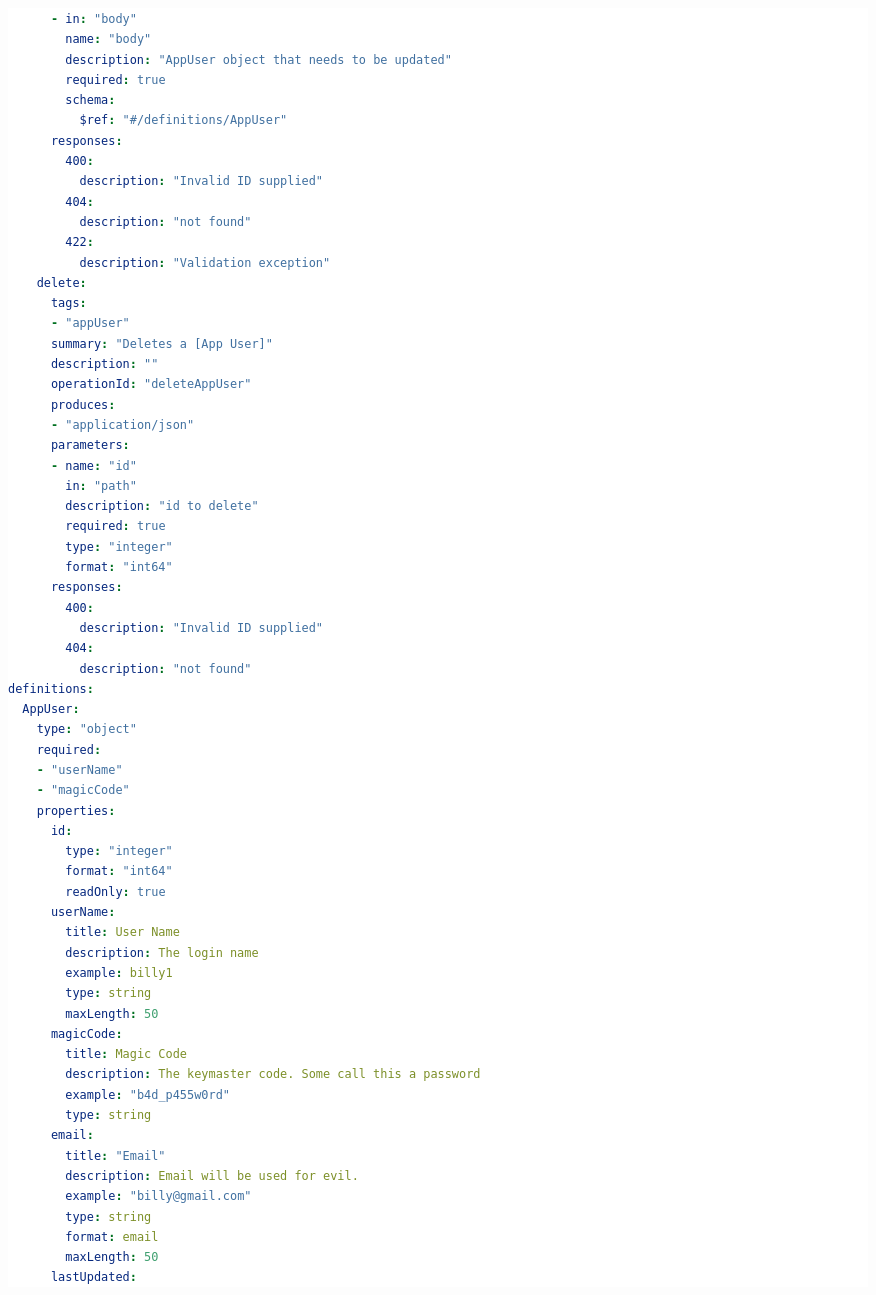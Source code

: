 ```yaml
      - in: "body"
        name: "body"
        description: "AppUser object that needs to be updated"
        required: true
        schema:
          $ref: "#/definitions/AppUser"
      responses:
        400:
          description: "Invalid ID supplied"
        404:
          description: "not found"
        422:
          description: "Validation exception"
    delete:
      tags:
      - "appUser"
      summary: "Deletes a [App User]"
      description: ""
      operationId: "deleteAppUser"
      produces:
      - "application/json"
      parameters:
      - name: "id"
        in: "path"
        description: "id to delete"
        required: true
        type: "integer"
        format: "int64"
      responses:
        400:
          description: "Invalid ID supplied"
        404:
          description: "not found"
definitions:
  AppUser:
    type: "object"
    required:
    - "userName"
    - "magicCode"
    properties:
      id:
        type: "integer"
        format: "int64"
        readOnly: true
      userName:
        title: User Name
        description: The login name
        example: billy1
        type: string
        maxLength: 50
      magicCode:
        title: Magic Code
        description: The keymaster code. Some call this a password
        example: "b4d_p455w0rd"
        type: string
      email:
        title: "Email"
        description: Email will be used for evil.
        example: "billy@gmail.com"
        type: string
        format: email
        maxLength: 50
      lastUpdated:
```